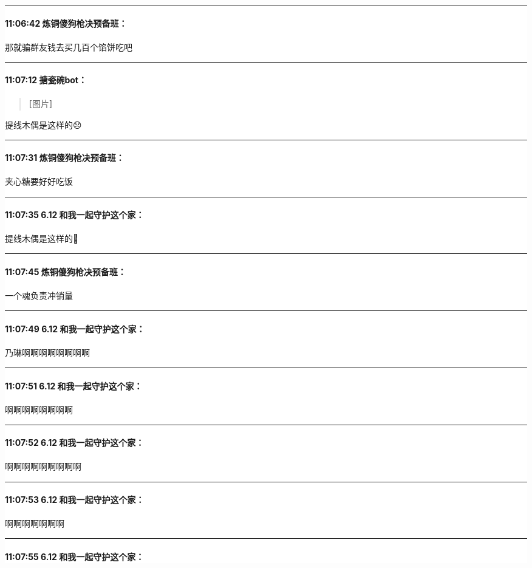 *****

#### 11:06:42  炼铜傻狗枪决预备班：

那就骗群友钱去买几百个馅饼吃吧

*****

#### 11:07:12  搪瓷碗bot：

<blockquote>[图片]</blockquote>
 提线木偶是这样的😞

*****

#### 11:07:31  炼铜傻狗枪决预备班：

夹心糖要好好吃饭

*****

#### 11:07:35  6.12 和我一起守护这个家：

提线木偶是这样的🤭

*****

#### 11:07:45  炼铜傻狗枪决预备班：

一个魂负责冲销量

*****

#### 11:07:49  6.12 和我一起守护这个家：

乃琳啊啊啊啊啊啊啊啊

*****

#### 11:07:51  6.12 和我一起守护这个家：

啊啊啊啊啊啊啊啊

*****

#### 11:07:52  6.12 和我一起守护这个家：

啊啊啊啊啊啊啊啊啊

*****

#### 11:07:53  6.12 和我一起守护这个家：

啊啊啊啊啊啊啊

*****

#### 11:07:55  6.12 和我一起守护这个家：
